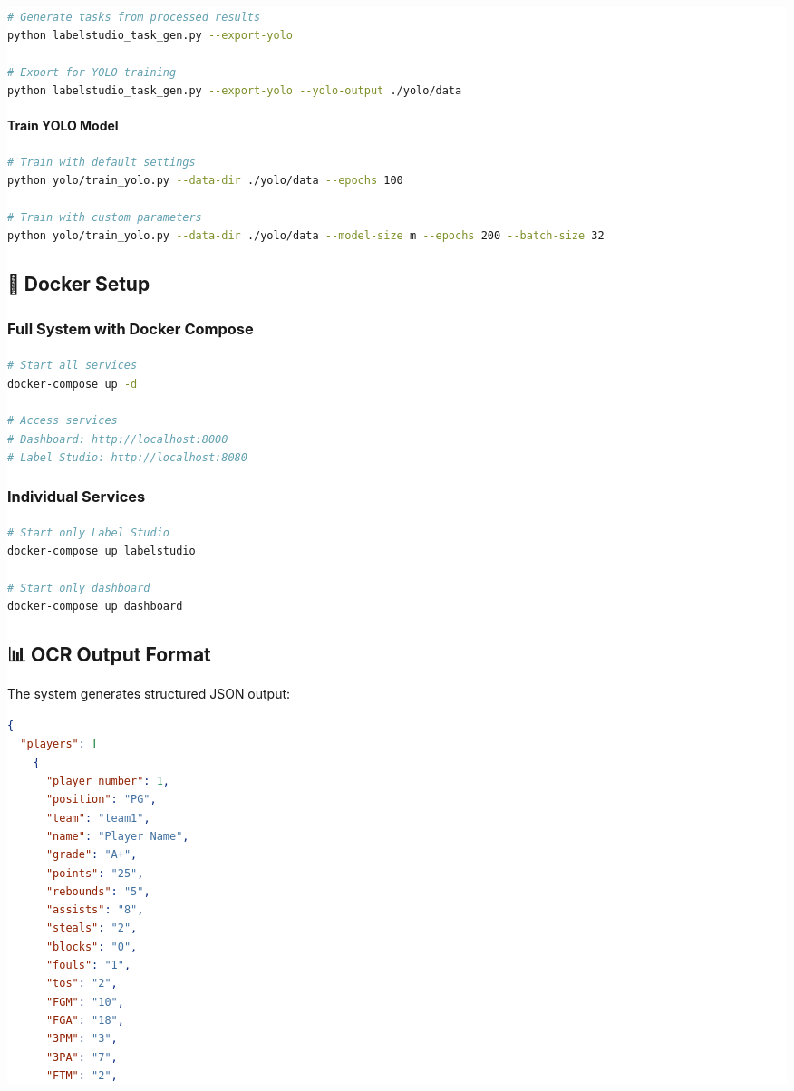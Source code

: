 ```bash
# Generate tasks from processed results
python labelstudio_task_gen.py --export-yolo

# Export for YOLO training
python labelstudio_task_gen.py --export-yolo --yolo-output ./yolo/data
```

#### Train YOLO Model

```bash
# Train with default settings
python yolo/train_yolo.py --data-dir ./yolo/data --epochs 100

# Train with custom parameters
python yolo/train_yolo.py --data-dir ./yolo/data --model-size m --epochs 200 --batch-size 32
```

## 🐳 Docker Setup

### Full System with Docker Compose

```bash
# Start all services
docker-compose up -d

# Access services
# Dashboard: http://localhost:8000
# Label Studio: http://localhost:8080
```

### Individual Services

```bash
# Start only Label Studio
docker-compose up labelstudio

# Start only dashboard
docker-compose up dashboard
```

## 📊 OCR Output Format

The system generates structured JSON output:

```json
{
  "players": [
    {
      "player_number": 1,
      "position": "PG",
      "team": "team1",
      "name": "Player Name",
      "grade": "A+",
      "points": "25",
      "rebounds": "5",
      "assists": "8",
      "steals": "2",
      "blocks": "0",
      "fouls": "1",
      "tos": "2",
      "FGM": "10",
      "FGA": "18",
      "3PM": "3",
      "3PA": "7",
      "FTM": "2",
```